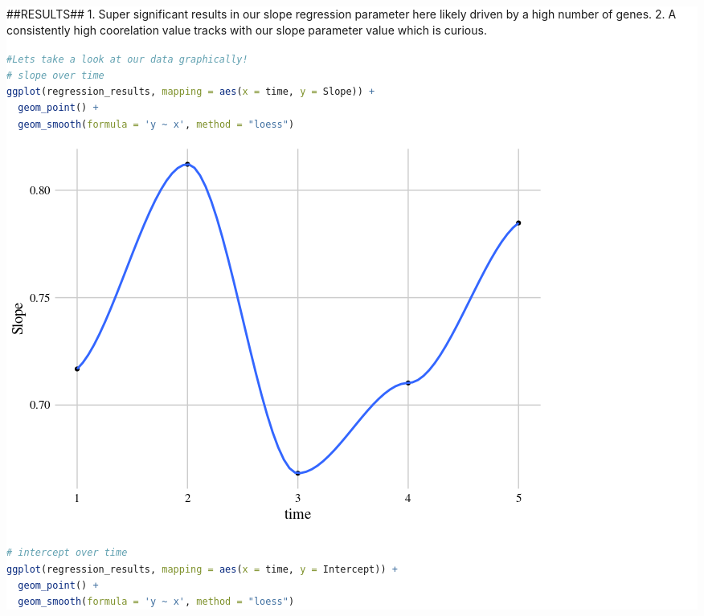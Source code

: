 \##RESULTS## 1. Super significant results in our slope regression
parameter here likely driven by a high number of genes. 2. A
consistently high coorelation value tracks with our slope parameter
value which is curious.

``` r
#Lets take a look at our data graphically!
# slope over time
ggplot(regression_results, mapping = aes(x = time, y = Slope)) + 
  geom_point() +
  geom_smooth(formula = 'y ~ x', method = "loess")
```

![](Taylors_Final_files/figure-gfm/Plotting-1.png)

``` r
# intercept over time
ggplot(regression_results, mapping = aes(x = time, y = Intercept)) + 
  geom_point() +
  geom_smooth(formula = 'y ~ x', method = "loess")
```
